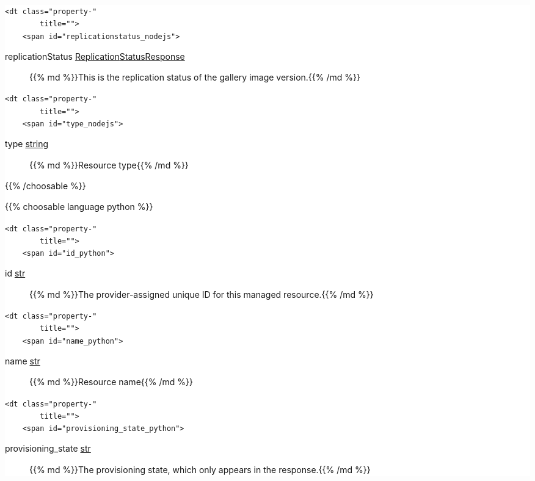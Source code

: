     <dt class="property-"
            title="">
        <span id="replicationstatus_nodejs">
<a href="#replicationstatus_nodejs" style="color: inherit; text-decoration: inherit;">replication<wbr>Status</a>
</span> 
        <span class="property-indicator"></span>
        <span class="property-type"><a href="#replicationstatusresponse">Replication<wbr>Status<wbr>Response</a></span>
    </dt>
    <dd>{{% md %}}This is the replication status of the gallery image version.{{% /md %}}</dd>

    <dt class="property-"
            title="">
        <span id="type_nodejs">
<a href="#type_nodejs" style="color: inherit; text-decoration: inherit;">type</a>
</span> 
        <span class="property-indicator"></span>
        <span class="property-type"><a href="https://developer.mozilla.org/en-US/docs/Web/JavaScript/Reference/Global_Objects/string">string</a></span>
    </dt>
    <dd>{{% md %}}Resource type{{% /md %}}</dd>

</dl>
{{% /choosable %}}


{{% choosable language python %}}
<dl class="resources-properties">

    <dt class="property-"
            title="">
        <span id="id_python">
<a href="#id_python" style="color: inherit; text-decoration: inherit;">id</a>
</span> 
        <span class="property-indicator"></span>
        <span class="property-type"><a href="https://docs.python.org/3/library/stdtypes.html">str</a></span>
    </dt>
    <dd>{{% md %}}The provider-assigned unique ID for this managed resource.{{% /md %}}</dd>

    <dt class="property-"
            title="">
        <span id="name_python">
<a href="#name_python" style="color: inherit; text-decoration: inherit;">name</a>
</span> 
        <span class="property-indicator"></span>
        <span class="property-type"><a href="https://docs.python.org/3/library/stdtypes.html">str</a></span>
    </dt>
    <dd>{{% md %}}Resource name{{% /md %}}</dd>

    <dt class="property-"
            title="">
        <span id="provisioning_state_python">
<a href="#provisioning_state_python" style="color: inherit; text-decoration: inherit;">provisioning_<wbr>state</a>
</span> 
        <span class="property-indicator"></span>
        <span class="property-type"><a href="https://docs.python.org/3/library/stdtypes.html">str</a></span>
    </dt>
    <dd>{{% md %}}The provisioning state, which only appears in the response.{{% /md %}}</dd>
